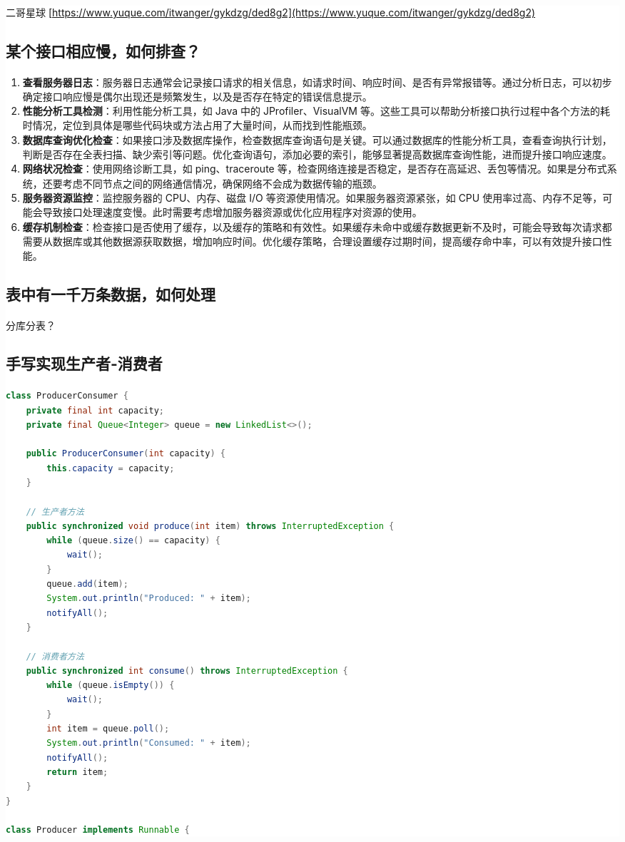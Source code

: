 二哥星球 [https://www.yuque.com/itwanger/gykdzg/ded8g2](https://www.yuque.com/itwanger/gykdzg/ded8g2)



## <font style="background-color:rgba(255, 255, 255, 0);">某个接口相应慢，如何排查？</font>
1. **<font style="background-color:rgba(255, 255, 255, 0);">查看服务器日志</font>**<font style="background-color:rgba(255, 255, 255, 0);">：服务器日志通常会记录接口请求的相关信息，如请求时间、响应时间、是否有异常报错等。通过分析日志，可以初步确定接口响应慢是偶尔出现还是频繁发生，以及是否存在特定的错误信息提示。</font>
2. **<font style="background-color:rgba(255, 255, 255, 0);">性能分析工具检测</font>**<font style="background-color:rgba(255, 255, 255, 0);">：利用性能分析工具，如 Java 中的 JProfiler、VisualVM 等。这些工具可以帮助分析接口执行过程中各个方法的耗时情况，定位到具体是哪些代码块或方法占用了大量时间，从而找到性能瓶颈。</font>
3. **<font style="background-color:rgba(255, 255, 255, 0);">数据库查询优化检查</font>**<font style="background-color:rgba(255, 255, 255, 0);">：如果接口涉及数据库操作，检查数据库查询语句是关键。可以通过数据库的性能分析工具，查看查询执行计划，判断是否存在全表扫描、缺少索引等问题。优化查询语句，添加必要的索引，能够显著提高数据库查询性能，进而提升接口响应速度。</font>
4. **<font style="background-color:rgba(255, 255, 255, 0);">网络状况检查</font>**<font style="background-color:rgba(255, 255, 255, 0);">：使用网络诊断工具，如 ping、traceroute 等，检查网络连接是否稳定，是否存在高延迟、丢包等情况。如果是分布式系统，还要考虑不同节点之间的网络通信情况，确保网络不会成为数据传输的瓶颈。</font>
5. **<font style="background-color:rgba(255, 255, 255, 0);">服务器资源监控</font>**<font style="background-color:rgba(255, 255, 255, 0);">：监控服务器的 CPU、内存、磁盘 I/O 等资源使用情况。如果服务器资源紧张，如 CPU 使用率过高、内存不足等，可能会导致接口处理速度变慢。此时需要考虑增加服务器资源或优化应用程序对资源的使用。</font>
6. **<font style="background-color:rgba(255, 255, 255, 0);">缓存机制检查</font>**<font style="background-color:rgba(255, 255, 255, 0);">：检查接口是否使用了缓存，以及缓存的策略和有效性。如果缓存未命中或缓存数据更新不及时，可能会导致每次请求都需要从数据库或其他数据源获取数据，增加响应时间。优化缓存策略，合理设置缓存过期时间，提高缓存命中率，可以有效提升接口性能。</font>

## <font style="background-color:rgba(255, 255, 255, 0);">表中有一千万条数据，如何处理</font>
<font style="background-color:rgba(255, 255, 255, 0);">分库分表？</font>

## <font style="background-color:rgba(255, 255, 255, 0);">手写实现生产者-消费者</font>
```java
class ProducerConsumer {
    private final int capacity;
    private final Queue<Integer> queue = new LinkedList<>();

    public ProducerConsumer(int capacity) {
        this.capacity = capacity;
    }

    // 生产者方法
    public synchronized void produce(int item) throws InterruptedException {
        while (queue.size() == capacity) {
            wait();
        }
        queue.add(item);
        System.out.println("Produced: " + item);
        notifyAll();
    }

    // 消费者方法
    public synchronized int consume() throws InterruptedException {
        while (queue.isEmpty()) {
            wait();
        }
        int item = queue.poll();
        System.out.println("Consumed: " + item);
        notifyAll();
        return item;
    }
}

class Producer implements Runnable {
```